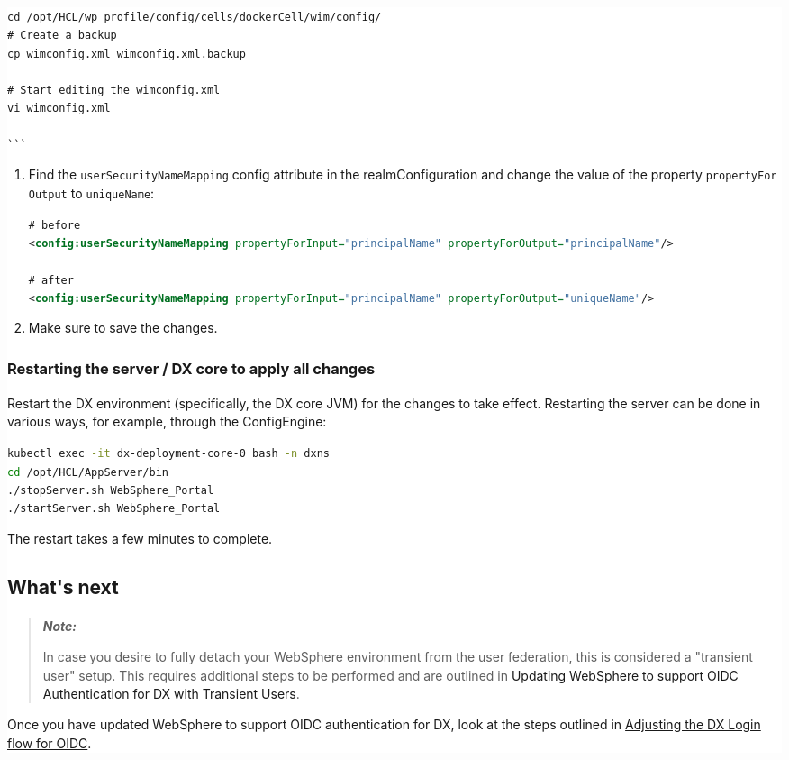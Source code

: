     cd /opt/HCL/wp_profile/config/cells/dockerCell/wim/config/
    # Create a backup
    cp wimconfig.xml wimconfig.xml.backup

    # Start editing the wimconfig.xml
    vi wimconfig.xml

    ```

1. Find the `userSecurityNameMapping` config attribute in the realmConfiguration and change the value of the property `propertyForOutput` to `uniqueName`:

    ```xml
    # before
    <config:userSecurityNameMapping propertyForInput="principalName" propertyForOutput="principalName"/>

    # after
    <config:userSecurityNameMapping propertyForInput="principalName" propertyForOutput="uniqueName"/>
    ```

1. Make sure to save the changes.

### Restarting the server / DX core to apply all changes

Restart the DX environment (specifically, the DX core JVM) for the changes to take effect. Restarting the server can be done in various ways, for example, through the ConfigEngine:

```sh
kubectl exec -it dx-deployment-core-0 bash -n dxns
cd /opt/HCL/AppServer/bin 
./stopServer.sh WebSphere_Portal
./startServer.sh WebSphere_Portal
```

The restart takes a few minutes to complete.

## What's next

> **_Note:_**
>
> In case you desire to fully detach your WebSphere environment from the user federation, this is considered a "transient user" setup. This requires additional steps to be performed and are outlined in [Updating WebSphere to support OIDC Authentication for DX with Transient Users](transient-users/dx-update-webshpere-for-oidc-transient-users.md).

Once you have updated WebSphere to support OIDC authentication for DX,  look at the steps outlined in [Adjusting the DX Login flow for OIDC](./dx-integration.md).
